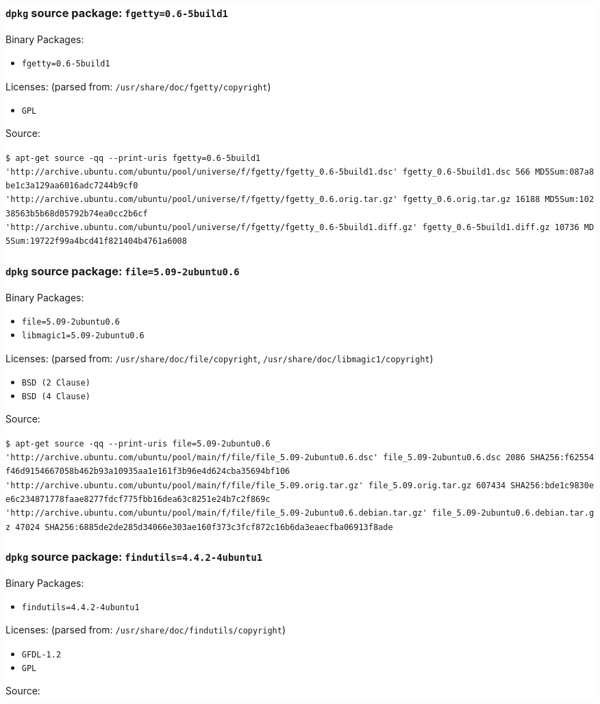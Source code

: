 ### `dpkg` source package: `fgetty=0.6-5build1`

Binary Packages:

- `fgetty=0.6-5build1`

Licenses: (parsed from: `/usr/share/doc/fgetty/copyright`)

- `GPL`

Source:

```console
$ apt-get source -qq --print-uris fgetty=0.6-5build1
'http://archive.ubuntu.com/ubuntu/pool/universe/f/fgetty/fgetty_0.6-5build1.dsc' fgetty_0.6-5build1.dsc 566 MD5Sum:087a8be1c3a129aa6016adc7244b9cf0
'http://archive.ubuntu.com/ubuntu/pool/universe/f/fgetty/fgetty_0.6.orig.tar.gz' fgetty_0.6.orig.tar.gz 16188 MD5Sum:10238563b5b68d05792b74ea0cc2b6cf
'http://archive.ubuntu.com/ubuntu/pool/universe/f/fgetty/fgetty_0.6-5build1.diff.gz' fgetty_0.6-5build1.diff.gz 10736 MD5Sum:19722f99a4bcd41f821404b4761a6008
```

### `dpkg` source package: `file=5.09-2ubuntu0.6`

Binary Packages:

- `file=5.09-2ubuntu0.6`
- `libmagic1=5.09-2ubuntu0.6`

Licenses: (parsed from: `/usr/share/doc/file/copyright`, `/usr/share/doc/libmagic1/copyright`)

- `BSD (2 Clause)`
- `BSD (4 Clause)`

Source:

```console
$ apt-get source -qq --print-uris file=5.09-2ubuntu0.6
'http://archive.ubuntu.com/ubuntu/pool/main/f/file/file_5.09-2ubuntu0.6.dsc' file_5.09-2ubuntu0.6.dsc 2086 SHA256:f62554f46d9154667058b462b93a10935aa1e161f3b96e4d624cba35694bf106
'http://archive.ubuntu.com/ubuntu/pool/main/f/file/file_5.09.orig.tar.gz' file_5.09.orig.tar.gz 607434 SHA256:bde1c9830ee6c234871778faae8277fdcf775fbb16dea63c8251e24b7c2f869c
'http://archive.ubuntu.com/ubuntu/pool/main/f/file/file_5.09-2ubuntu0.6.debian.tar.gz' file_5.09-2ubuntu0.6.debian.tar.gz 47024 SHA256:6885de2de285d34066e303ae160f373c3fcf872c16b6da3eaecfba06913f8ade
```

### `dpkg` source package: `findutils=4.4.2-4ubuntu1`

Binary Packages:

- `findutils=4.4.2-4ubuntu1`

Licenses: (parsed from: `/usr/share/doc/findutils/copyright`)

- `GFDL-1.2`
- `GPL`

Source:

